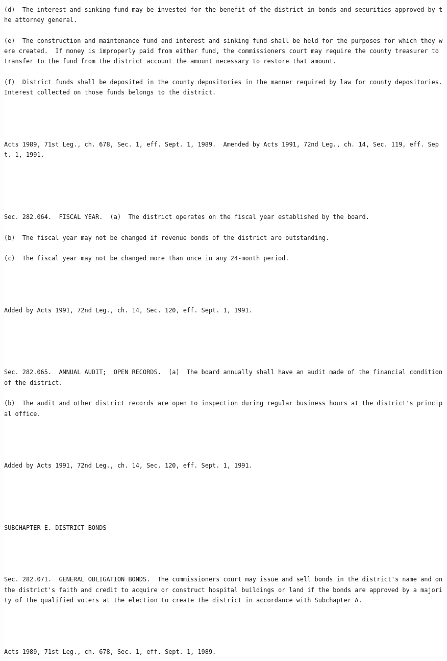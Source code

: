     (d)  The interest and sinking fund may be invested for the benefit of the district in bonds and securities approved by the attorney general.
    
    (e)  The construction and maintenance fund and interest and sinking fund shall be held for the purposes for which they were created.  If money is improperly paid from either fund, the commissioners court may require the county treasurer to transfer to the fund from the district account the amount necessary to restore that amount.
    
    (f)  District funds shall be deposited in the county depositories in the manner required by law for county depositories.  Interest collected on those funds belongs to the district.
    
    
    
    
    Acts 1989, 71st Leg., ch. 678, Sec. 1, eff. Sept. 1, 1989.  Amended by Acts 1991, 72nd Leg., ch. 14, Sec. 119, eff. Sept. 1, 1991.
    
    
    
    
    
    Sec. 282.064.  FISCAL YEAR.  (a)  The district operates on the fiscal year established by the board.
    
    (b)  The fiscal year may not be changed if revenue bonds of the district are outstanding.
    
    (c)  The fiscal year may not be changed more than once in any 24-month period.
    
    
    
    
    Added by Acts 1991, 72nd Leg., ch. 14, Sec. 120, eff. Sept. 1, 1991.
    
    
    
    
    
    Sec. 282.065.  ANNUAL AUDIT;  OPEN RECORDS.  (a)  The board annually shall have an audit made of the financial condition of the district.
    
    (b)  The audit and other district records are open to inspection during regular business hours at the district's principal office.
    
    
    
    
    Added by Acts 1991, 72nd Leg., ch. 14, Sec. 120, eff. Sept. 1, 1991.
    
    
    
    
    
    SUBCHAPTER E. DISTRICT BONDS
    
      
    
    
    Sec. 282.071.  GENERAL OBLIGATION BONDS.  The commissioners court may issue and sell bonds in the district's name and on the district's faith and credit to acquire or construct hospital buildings or land if the bonds are approved by a majority of the qualified voters at the election to create the district in accordance with Subchapter A.
    
    
    
    
    Acts 1989, 71st Leg., ch. 678, Sec. 1, eff. Sept. 1, 1989.
    
    
    
    
    
